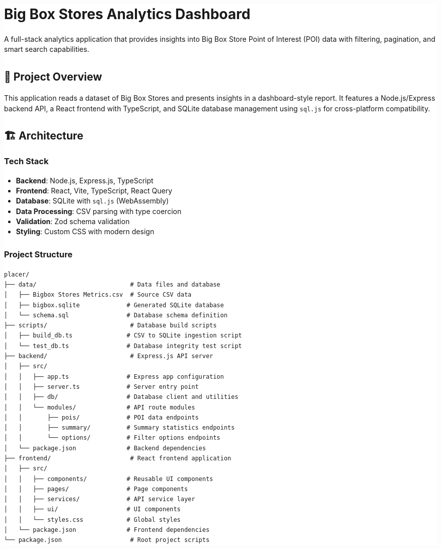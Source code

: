 # Big Box Stores Analytics Dashboard

A full-stack analytics application that provides insights into Big Box Store Point of Interest (POI) data with filtering, pagination, and smart search capabilities.

## 🎯 Project Overview

This application reads a dataset of Big Box Stores and presents insights in a dashboard-style report. It features a Node.js/Express backend API, a React frontend with TypeScript, and SQLite database management using `sql.js` for cross-platform compatibility.

## 🏗️ Architecture

### Tech Stack
- **Backend**: Node.js, Express.js, TypeScript
- **Frontend**: React, Vite, TypeScript, React Query
- **Database**: SQLite with `sql.js` (WebAssembly)
- **Data Processing**: CSV parsing with type coercion
- **Validation**: Zod schema validation
- **Styling**: Custom CSS with modern design

### Project Structure
```
placer/
├── data/                          # Data files and database
│   ├── Bigbox Stores Metrics.csv  # Source CSV data
│   ├── bigbox.sqlite             # Generated SQLite database
│   └── schema.sql                # Database schema definition
├── scripts/                       # Database build scripts
│   ├── build_db.ts               # CSV to SQLite ingestion script
│   └── test_db.ts                # Database integrity test script
├── backend/                       # Express.js API server
│   ├── src/
│   │   ├── app.ts                # Express app configuration
│   │   ├── server.ts             # Server entry point
│   │   ├── db/                   # Database client and utilities
│   │   └── modules/              # API route modules
│   │       ├── pois/             # POI data endpoints
│   │       ├── summary/          # Summary statistics endpoints
│   │       └── options/          # Filter options endpoints
│   └── package.json              # Backend dependencies
├── frontend/                      # React frontend application
│   ├── src/
│   │   ├── components/           # Reusable UI components
│   │   ├── pages/                # Page components
│   │   ├── services/             # API service layer
│   │   ├── ui/                   # UI components
│   │   └── styles.css            # Global styles
│   └── package.json              # Frontend dependencies
└── package.json                   # Root project scripts
```
